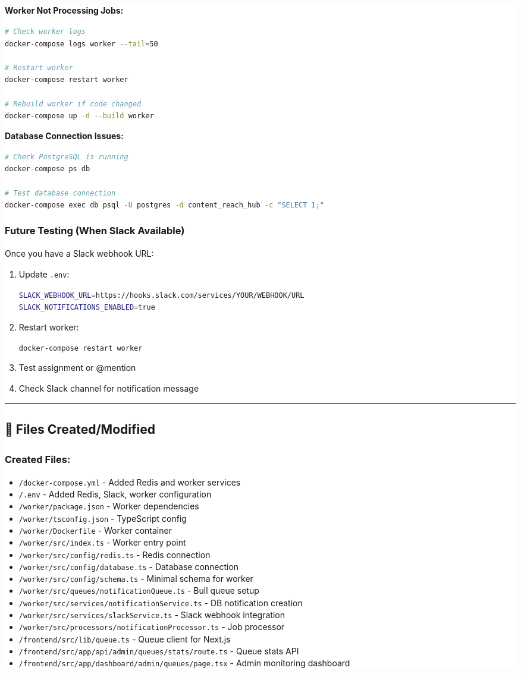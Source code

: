 **Worker Not Processing Jobs:**
```bash
# Check worker logs
docker-compose logs worker --tail=50

# Restart worker
docker-compose restart worker

# Rebuild worker if code changed
docker-compose up -d --build worker
```

**Database Connection Issues:**
```bash
# Check PostgreSQL is running
docker-compose ps db

# Test database connection
docker-compose exec db psql -U postgres -d content_reach_hub -c "SELECT 1;"
```

### **Future Testing (When Slack Available)**

Once you have a Slack webhook URL:

1. Update `.env`:
   ```bash
   SLACK_WEBHOOK_URL=https://hooks.slack.com/services/YOUR/WEBHOOK/URL
   SLACK_NOTIFICATIONS_ENABLED=true
   ```

2. Restart worker:
   ```bash
   docker-compose restart worker
   ```

3. Test assignment or @mention
4. Check Slack channel for notification message

---

## 📁 **Files Created/Modified**

### **Created Files:**
- `/docker-compose.yml` - Added Redis and worker services
- `/.env` - Added Redis, Slack, worker configuration
- `/worker/package.json` - Worker dependencies
- `/worker/tsconfig.json` - TypeScript config
- `/worker/Dockerfile` - Worker container
- `/worker/src/index.ts` - Worker entry point
- `/worker/src/config/redis.ts` - Redis connection
- `/worker/src/config/database.ts` - Database connection
- `/worker/src/config/schema.ts` - Minimal schema for worker
- `/worker/src/queues/notificationQueue.ts` - Bull queue setup
- `/worker/src/services/notificationService.ts` - DB notification creation
- `/worker/src/services/slackService.ts` - Slack webhook integration
- `/worker/src/processors/notificationProcessor.ts` - Job processor
- `/frontend/src/lib/queue.ts` - Queue client for Next.js
- `/frontend/src/app/api/admin/queues/stats/route.ts` - Queue stats API
- `/frontend/src/app/dashboard/admin/queues/page.tsx` - Admin monitoring dashboard
